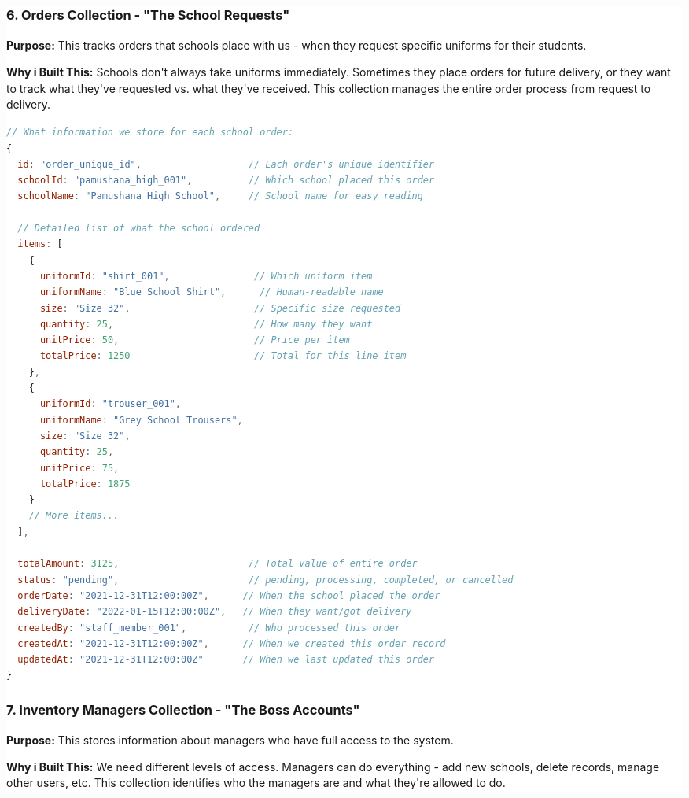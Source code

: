 ### 6. Orders Collection - "The School Requests"

**Purpose:** This tracks orders that schools place with us - when they request specific uniforms for their students.

**Why i Built This:** Schools don't always take uniforms immediately. Sometimes they place orders for future delivery, or they want to track what they've requested vs. what they've received. This collection manages the entire order process from request to delivery.

```javascript
// What information we store for each school order:
{
  id: "order_unique_id",                   // Each order's unique identifier
  schoolId: "pamushana_high_001",          // Which school placed this order
  schoolName: "Pamushana High School",     // School name for easy reading
  
  // Detailed list of what the school ordered
  items: [
    {
      uniformId: "shirt_001",               // Which uniform item
      uniformName: "Blue School Shirt",      // Human-readable name
      size: "Size 32",                      // Specific size requested
      quantity: 25,                         // How many they want
      unitPrice: 50,                        // Price per item
      totalPrice: 1250                      // Total for this line item
    },
    {
      uniformId: "trouser_001",
      uniformName: "Grey School Trousers",
      size: "Size 32",
      quantity: 25,
      unitPrice: 75,
      totalPrice: 1875
    }
    // More items...
  ],
  
  totalAmount: 3125,                       // Total value of entire order
  status: "pending",                       // pending, processing, completed, or cancelled
  orderDate: "2021-12-31T12:00:00Z",      // When the school placed the order
  deliveryDate: "2022-01-15T12:00:00Z",   // When they want/got delivery
  createdBy: "staff_member_001",           // Who processed this order
  createdAt: "2021-12-31T12:00:00Z",      // When we created this order record
  updatedAt: "2021-12-31T12:00:00Z"       // When we last updated this order
}
```

### 7. Inventory Managers Collection - "The Boss Accounts"

**Purpose:** This stores information about managers who have full access to the system.

**Why i Built This:** We need different levels of access. Managers can do everything - add new schools, delete records, manage other users, etc. This collection identifies who the managers are and what they're allowed to do.
